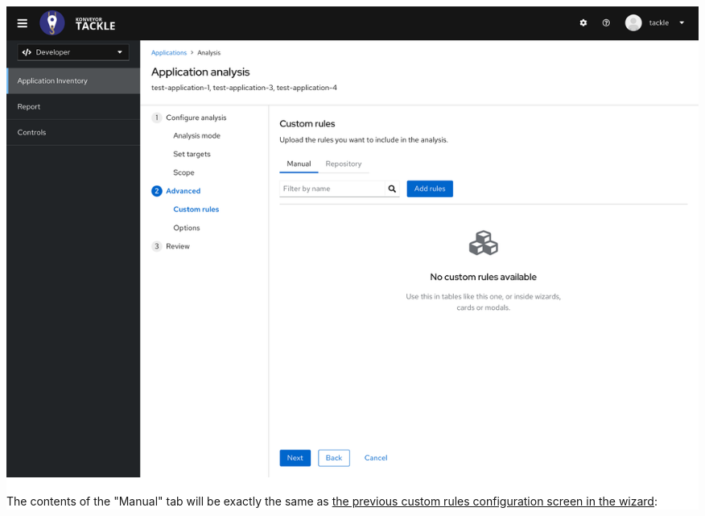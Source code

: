 ![Custom rules screen](images/custom-rules-default.png?raw=true "Custom rules screen")

The contents of the "Manual" tab will be exactly the same as [the previous custom rules configuration screen in the wizard](https://github.com/konveyor/enhancements/tree/master/enhancements/tackle/tackle-windup-integration#custom-rules):
